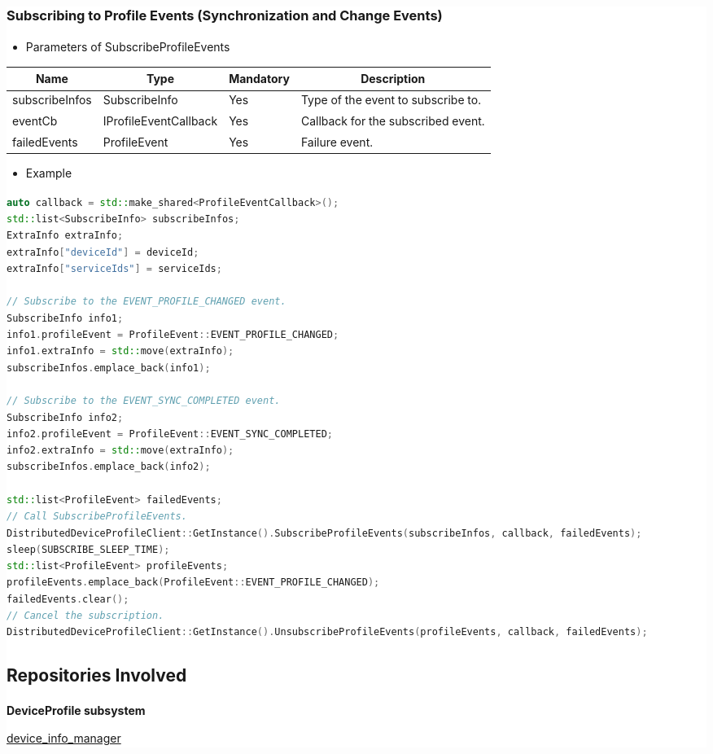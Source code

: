 ### Subscribing to Profile Events (Synchronization and Change Events)

* Parameters of SubscribeProfileEvents

| Name          | Type                         | Mandatory| Description                               |
| -------------- | ---------------------------- | ---- | ----------------------------------- |
| subscribeInfos | SubscribeInfo                | Yes  | Type of the event to subscribe to.                   |
| eventCb        | IProfileEventCallback        | Yes  | Callback for the subscribed event.                        |
| failedEvents   | ProfileEvent                 | Yes  | Failure event.                            |

* Example

```c++
auto callback = std::make_shared<ProfileEventCallback>();
std::list<SubscribeInfo> subscribeInfos;
ExtraInfo extraInfo;
extraInfo["deviceId"] = deviceId;
extraInfo["serviceIds"] = serviceIds;

// Subscribe to the EVENT_PROFILE_CHANGED event.
SubscribeInfo info1;
info1.profileEvent = ProfileEvent::EVENT_PROFILE_CHANGED;
info1.extraInfo = std::move(extraInfo);
subscribeInfos.emplace_back(info1);

// Subscribe to the EVENT_SYNC_COMPLETED event.
SubscribeInfo info2;
info2.profileEvent = ProfileEvent::EVENT_SYNC_COMPLETED;
info2.extraInfo = std::move(extraInfo);
subscribeInfos.emplace_back(info2);

std::list<ProfileEvent> failedEvents;
// Call SubscribeProfileEvents.
DistributedDeviceProfileClient::GetInstance().SubscribeProfileEvents(subscribeInfos, callback, failedEvents);
sleep(SUBSCRIBE_SLEEP_TIME);
std::list<ProfileEvent> profileEvents;
profileEvents.emplace_back(ProfileEvent::EVENT_PROFILE_CHANGED);
failedEvents.clear();
// Cancel the subscription.
DistributedDeviceProfileClient::GetInstance().UnsubscribeProfileEvents(profileEvents, callback, failedEvents);
```

## Repositories Involved<a name="section176111311166"></a>

**DeviceProfile subsystem**

[device\_info\_manager](https://gitee.com/openharmony/deviceprofile_device_info_manager)
